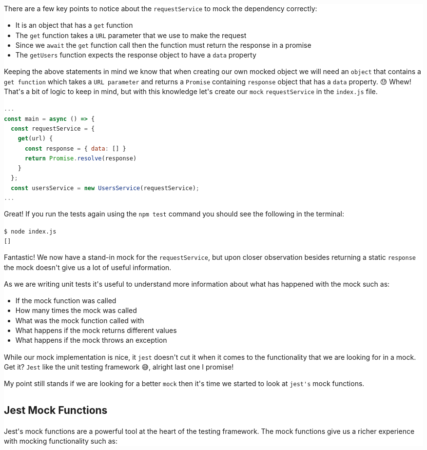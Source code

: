 There are a few key points to notice about the `requestService` to mock the dependency correctly:

- It is an object that has a `get` function
- The `get` function takes a `URL` parameter that we use to make the request
- Since we `await` the `get` function call then the function must return the response in a promise
- The `getUsers` function expects the response object to have a `data` property

Keeping the above statements in mind we know that when creating our own mocked object we will need an `object` that contains a `get function` which takes a `URL parameter` and returns a `Promise` containing `response` object that has a `data` property. :sweat: Whew! That's a bit of logic to keep in mind, but with this knowledge let's create our `mock` `requestService` in the `index.js` file.


```javascript {3-8}
...
const main = async () => {
  const requestService = {
    get(url) {
      const response = { data: [] }
      return Promise.resolve(response)
    }
  };
  const usersService = new UsersService(requestService);
...
```

Great! If you run the tests again using the `npm test` command you should see the following in the terminal:

``` bash
$ node index.js
[]
```

Fantastic! We now have a stand-in mock for the `requestService`, but upon closer observation besides returning a static `response` the mock doesn't give us a lot of useful information.

As we are writing unit tests it's useful to understand more information about what has happened with the mock such as:

- If the mock function was called
- How many times the mock was called
- What was the mock function called with
- What happens if the mock returns different values
- What happens if the mock throws an exception

While our mock implementation is nice, it `jest` doesn't cut it when it comes to the functionality that we are looking for in a mock. Get it? `Jest` like the unit testing framework :sweat_smile:, alright last one I promise!

My point still stands if we are looking for a better `mock` then it's time we started to look at `jest's` mock functions.

## Jest Mock Functions

Jest's mock functions are a powerful tool at the heart of the testing framework. The mock functions give us a richer experience with mocking functionality such as:

